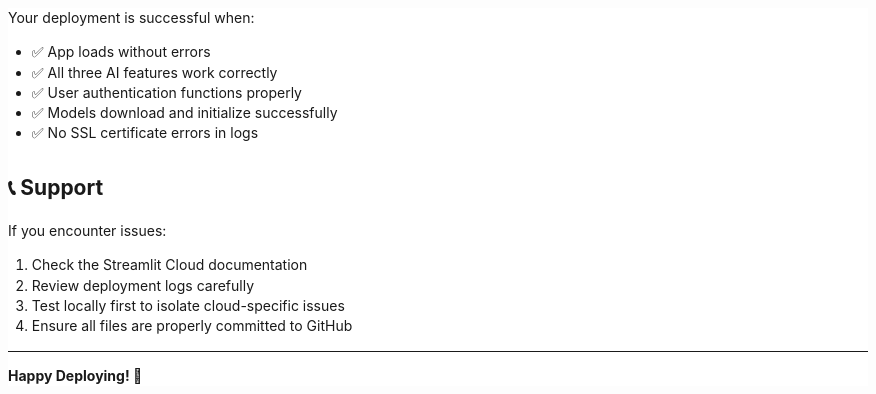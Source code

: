 Your deployment is successful when:
- ✅ App loads without errors
- ✅ All three AI features work correctly
- ✅ User authentication functions properly
- ✅ Models download and initialize successfully
- ✅ No SSL certificate errors in logs

## 📞 Support

If you encounter issues:
1. Check the Streamlit Cloud documentation
2. Review deployment logs carefully
3. Test locally first to isolate cloud-specific issues
4. Ensure all files are properly committed to GitHub

---

**Happy Deploying! 🚀**
